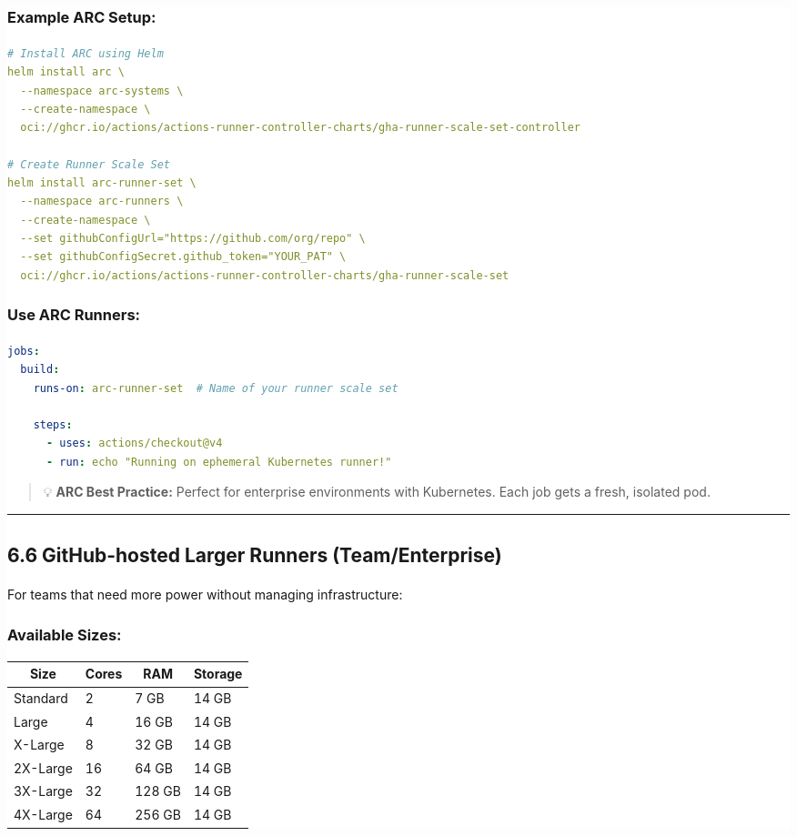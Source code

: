 ### Example ARC Setup:

```yaml
# Install ARC using Helm
helm install arc \
  --namespace arc-systems \
  --create-namespace \
  oci://ghcr.io/actions/actions-runner-controller-charts/gha-runner-scale-set-controller

# Create Runner Scale Set
helm install arc-runner-set \
  --namespace arc-runners \
  --create-namespace \
  --set githubConfigUrl="https://github.com/org/repo" \
  --set githubConfigSecret.github_token="YOUR_PAT" \
  oci://ghcr.io/actions/actions-runner-controller-charts/gha-runner-scale-set
```

### Use ARC Runners:

```yaml
jobs:
  build:
    runs-on: arc-runner-set  # Name of your runner scale set
    
    steps:
      - uses: actions/checkout@v4
      - run: echo "Running on ephemeral Kubernetes runner!"
```

> 💡 **ARC Best Practice:** Perfect for enterprise environments with Kubernetes. Each job gets a fresh, isolated pod.

---

## 6.6 GitHub-hosted Larger Runners (Team/Enterprise)

For teams that need more power without managing infrastructure:

### Available Sizes:

| Size | Cores | RAM | Storage |
|------|-------|-----|---------|
| Standard | 2 | 7 GB | 14 GB |
| Large | 4 | 16 GB | 14 GB |
| X-Large | 8 | 32 GB | 14 GB |
| 2X-Large | 16 | 64 GB | 14 GB |
| 3X-Large | 32 | 128 GB | 14 GB |
| 4X-Large | 64 | 256 GB | 14 GB |
